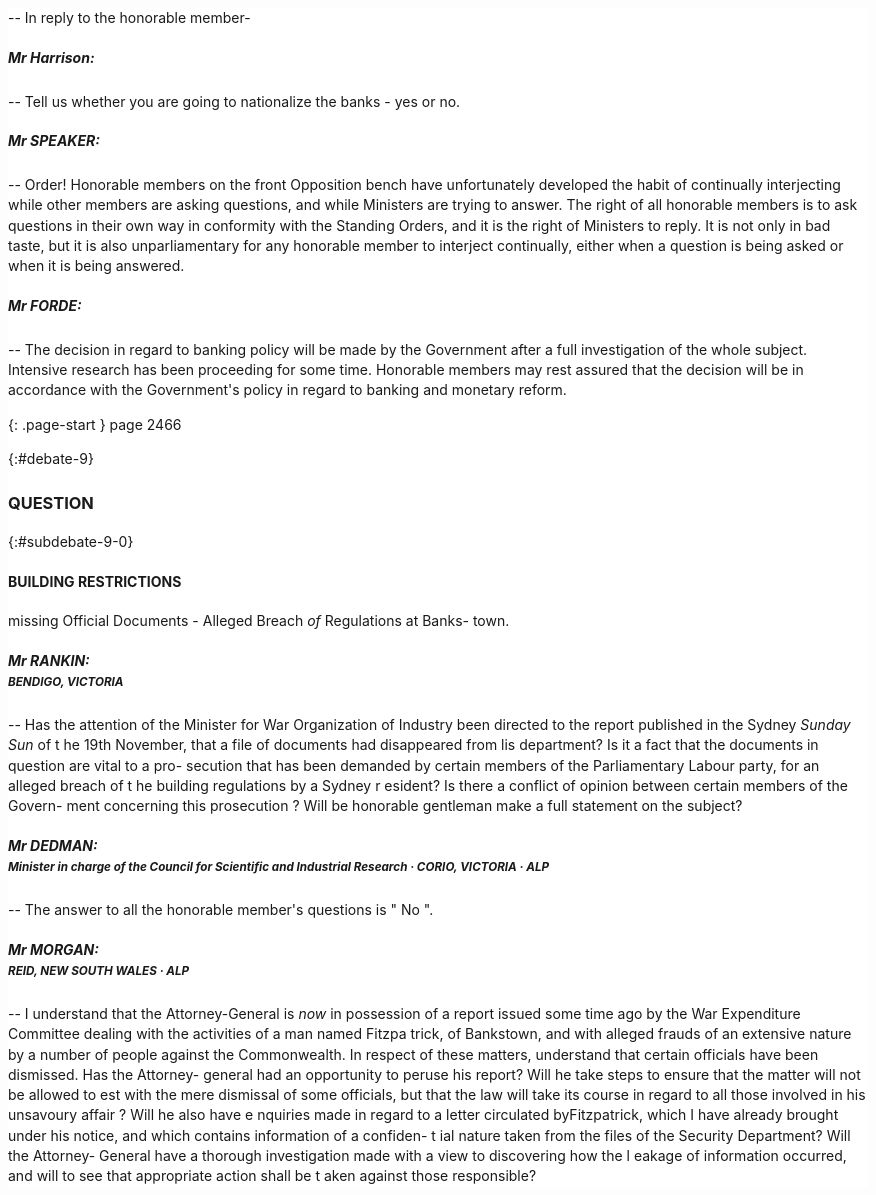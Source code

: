 -- In reply to the honorable member- 

##### Mr Harrison:

-- Tell us whether you are going to nationalize the banks - yes or no. 

##### Mr SPEAKER:

-- Order! Honorable members on the front Opposition bench have unfortunately developed the habit of continually interjecting while other members are asking questions, and while Ministers are trying to answer. The right of all honorable members is to ask questions in their own way in conformity with the Standing Orders, and it is the right of Ministers to reply. It is not only in bad taste, but it is also unparliamentary for any honorable member to interject continually, either when a question is being asked or when it is being answered. 

##### Mr FORDE:

-- The decision in regard to banking policy will be made by the Government after a full investigation of the whole subject. Intensive research has been proceeding for some time. Honorable members may rest assured that the decision will be in accordance with the Government's policy in regard to banking and monetary reform. 

{: .page-start }
page 2466

{:#debate-9}
### QUESTION

{:#subdebate-9-0}
#### BUILDING RESTRICTIONS

missing Official Documents - Alleged Breach  *of*  Regulations at Banks- town. 

##### Mr RANKIN:<br><small class="text-muted">BENDIGO, VICTORIA</small>

-- Has the attention of the Minister for War Organization of Industry been directed to the report published in the Sydney  *Sunday Sun*  of t he 19th November, that a file of documents had disappeared from lis department? Is it a fact that the documents in question are vital to a pro- secution that has been demanded by certain members of the Parliamentary Labour party, for an alleged breach of t he building regulations by a Sydney r esident? Is there a conflict of opinion between certain members of the Govern- ment concerning this prosecution ? Will be honorable gentleman make a full statement on the subject? 

##### Mr DEDMAN:<br><small class="text-muted">Minister in charge of the Council for Scientific and Industrial Research &middot; CORIO, VICTORIA &middot; ALP</small>

-- The answer to all the honorable member's questions is " No ". 

##### Mr MORGAN:<br><small class="text-muted">REID, NEW SOUTH WALES &middot; ALP</small>

-- I understand that the Attorney-General is  *now*  in possession of a report issued some time ago by the War Expenditure Committee dealing with the activities of a man named Fitzpa trick, of Bankstown, and with alleged frauds of an extensive nature by a number of people against the Commonwealth. In respect of these matters,  understand that certain officials have been dismissed. Has the Attorney- general had an opportunity to peruse his report? Will he take steps to ensure that the matter will not be allowed to est with the mere dismissal of some officials, but that the law will take its course in regard to all those involved in his unsavoury affair ? Will he also have e nquiries made in regard to a letter circulated byFitzpatrick, which I have already brought under his notice, and which contains information of a confiden- t ial nature taken from the files of the Security Department? Will the Attorney- General have a thorough investigation made with a view to discovering how the l eakage of information occurred, and will to see that appropriate action shall be t aken against those responsible? 
